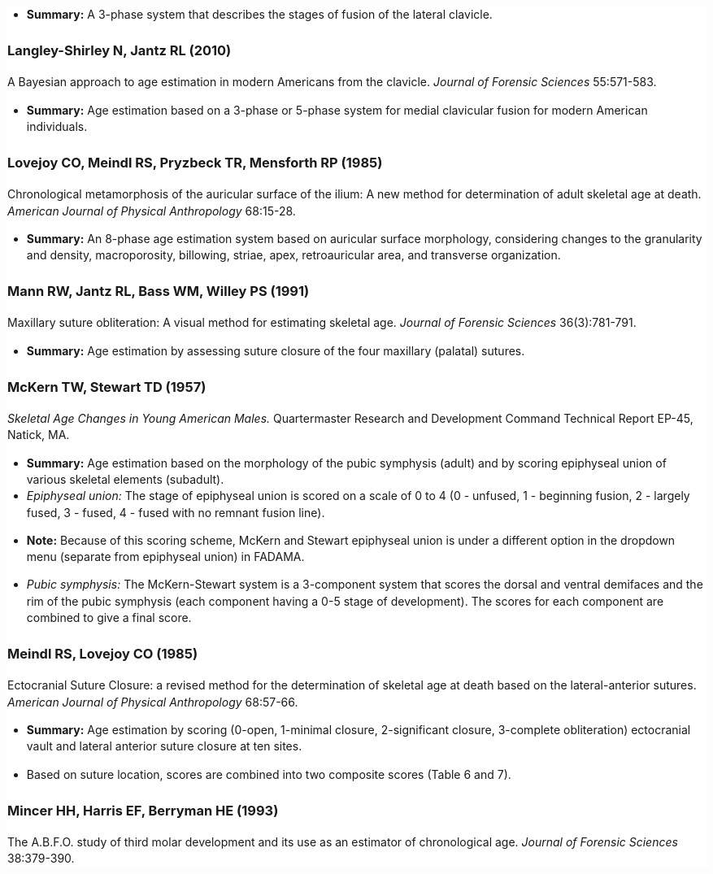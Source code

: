 - **Summary:** A 3-phase system that describes the stages of fusion of the lateral clavicle.

### Langley-Shirley N, Jantz RL (2010)  <a name="LangleyShirley"></a>
A Bayesian approach to age estimation in modern Americans from the clavicle. *Journal of Forensic Sciences* 55:571-583.  
* **Summary:**  Age estimation based on a 3-phase or 5-phase system for medial clavicular fusion for modern American individuals.

### Lovejoy CO, Meindl RS, Pryzbeck TR, Mensforth RP (1985) <a name="Lovejoy"></a>
Chronological metamorphosis of the auricular surface of the ilium: A new method for determination of adult skeletal age at death. *American Journal of Physical Anthropology* 68:15-28.

* **Summary:**  An 8-phase age estimation system based on auricular surface morphology, considering changes to the granularity and density, macroporosity, billowing, striae, apex, retroauricular area, and transverse organization. 

### Mann RW, Jantz RL, Bass WM, Willey PS (1991) <a name="Mann"></a>
Maxillary suture obliteration: A visual method for estimating skeletal age. *Journal of Forensic Sciences* 36(3):781-791. 

* **Summary:**  Age estimation by assessing suture closure of the four maxillary (palatal) sutures. 

### McKern TW, Stewart TD (1957) <a name="McKernStewart"></a>
*Skeletal Age Changes in Young American Males.* Quartermaster Research and Development Command Technical Report EP-45, Natick, MA.

* **Summary:**  Age estimation based on the morphology of the pubic symphysis (adult) and by scoring epiphyseal union of various skeletal elements (subadult). 
* *Epiphyseal union:* The stage of epiphyseal union is scored on a scale of 0 to 4 (0 - unfused, 1 - beginning fusion, 2 - largely fused, 3 - fused, 4 - fused with no remnant fusion line).
- **Note:** Because of this scoring scheme, McKern and Stewart epiphyseal union is under a different option in the dropdown menu (separate from epiphyseal union) in FADAMA.
* *Pubic symphysis:* The McKern-Stewart system is a 3-component system that scores the dorsal and ventral demifaces and the rim of the pubic symphysis (each component having a 0-5 stage of development). The scores for each component are combined to give a final score.

### Meindl RS, Lovejoy CO (1985)  <a name="Meindl"></a>
Ectocranial Suture Closure: a revised method for the determination of skeletal age at death based on the lateral-anterior sutures. *American Journal of Physical Anthropology* 68:57-66.

* **Summary:**  Age estimation by scoring (0-open, 1-minimal closure, 2-significant closure, 3-complete obliteration) ectocranial vault and lateral anterior suture closure at ten sites. 
- Based on suture location, scores are combined into two composite scores (Table 6 and 7).

### Mincer HH, Harris EF, Berryman HE (1993) <a name="Mincer"></a>
The A.B.F.O. study of third molar development and its use as an estimator of chronological age. *Journal of Forensic Sciences* 38:379-390.
